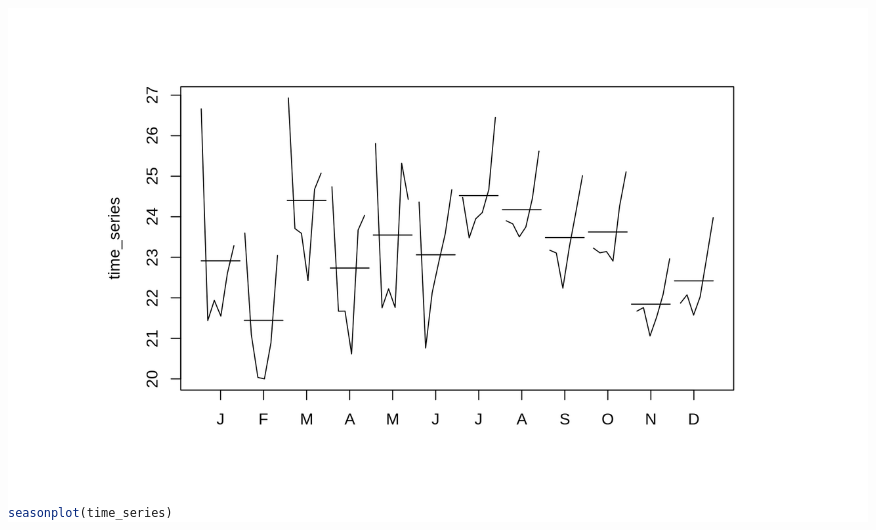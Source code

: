 <img src="introduction_to_time_series_files/figure-html/unnamed-chunk-4-1.png" width="672" style="display: block; margin: auto;" />

```r
seasonplot(time_series)
```
